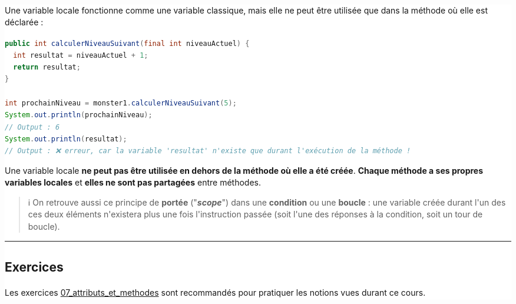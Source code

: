 Une variable locale fonctionne comme une variable classique, mais elle ne peut être utilisée que dans la méthode où elle est déclarée :

```java
public int calculerNiveauSuivant(final int niveauActuel) {
  int resultat = niveauActuel + 1;
  return resultat;
}

int prochainNiveau = monster1.calculerNiveauSuivant(5);
System.out.println(prochainNiveau);
// Output : 6
System.out.println(resultat);
// Output : ❌ erreur, car la variable 'resultat' n'existe que durant l'exécution de la méthode !
```

Une variable locale **ne peut pas être utilisée en dehors de la méthode où elle a été créée**. **Chaque méthode a ses propres variables locales** et **elles ne sont pas partagées** entre méthodes.

> ℹ️ On retrouve aussi ce principe de **portée** ("**_scope_**") dans une **condition** ou une **boucle** : une variable créée durant l'un des ces deux éléments n'existera plus une fois l'instruction passée (soit l'une des réponses à la condition, soit un tour de boucle).

---

## Exercices

Les exercices [07_attributs_et_methodes](https://github.com/association-z-code-emploi/exercices-java/tree/main/07_attributs_et_methodes) sont recommandés pour pratiquer les notions vues durant ce cours.
